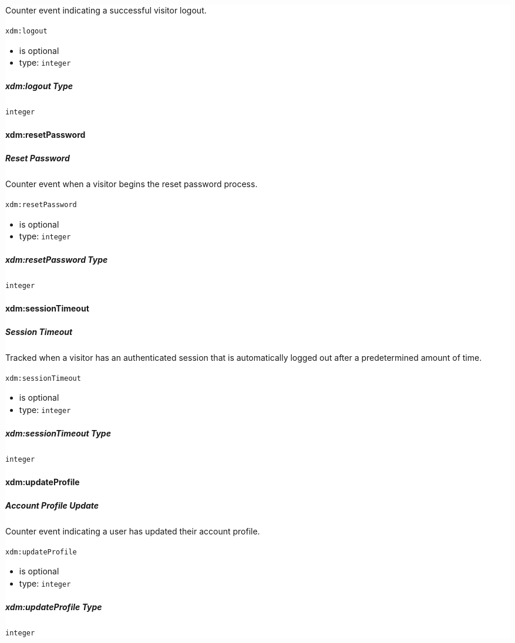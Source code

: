 Counter event indicating a successful visitor logout.

`xdm:logout`
* is optional
* type: `integer`

##### xdm:logout Type


`integer`








#### xdm:resetPassword
##### Reset Password

Counter event when a visitor begins the reset password process.

`xdm:resetPassword`
* is optional
* type: `integer`

##### xdm:resetPassword Type


`integer`








#### xdm:sessionTimeout
##### Session Timeout

Tracked when a visitor has an authenticated session that is automatically logged out after a predetermined amount of time.

`xdm:sessionTimeout`
* is optional
* type: `integer`

##### xdm:sessionTimeout Type


`integer`








#### xdm:updateProfile
##### Account Profile Update

Counter event indicating a user has updated their account profile.

`xdm:updateProfile`
* is optional
* type: `integer`

##### xdm:updateProfile Type


`integer`











